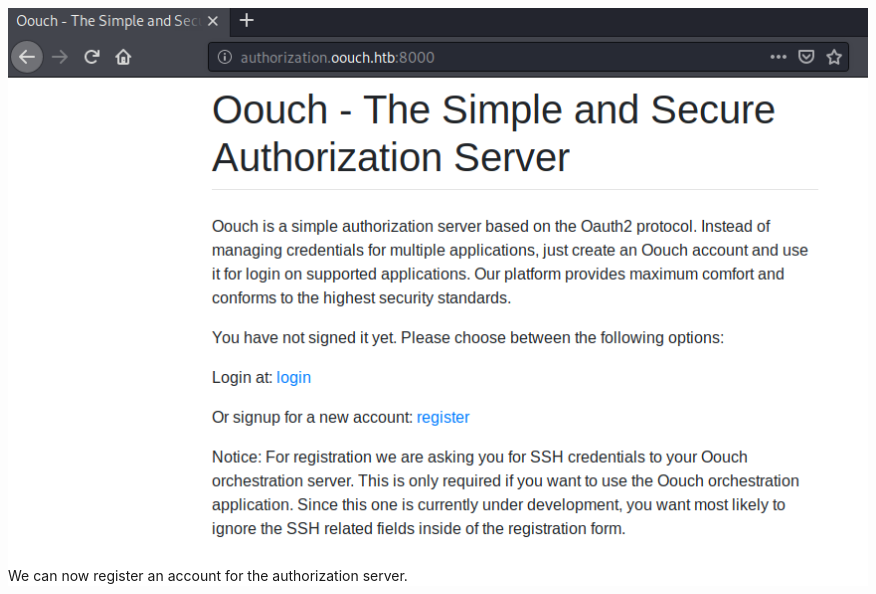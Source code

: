 ![Authorization server index](/assets/htb/Oouch/webpage-auth-index.png)

We can now register an account for the authorization server.

